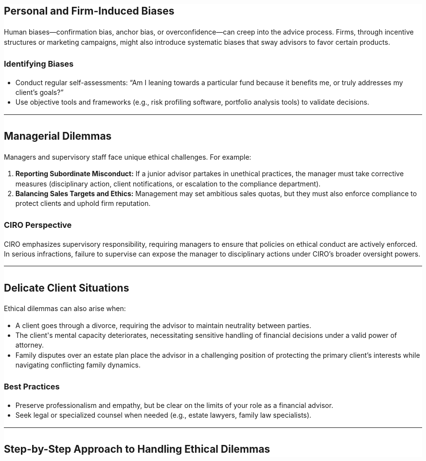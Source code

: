
## Personal and Firm-Induced Biases

Human biases—confirmation bias, anchor bias, or overconfidence—can creep into the advice process. Firms, through incentive structures or marketing campaigns, might also introduce systematic biases that sway advisors to favor certain products.

### Identifying Biases

- Conduct regular self-assessments: “Am I leaning towards a particular fund because it benefits me, or truly addresses my client’s goals?”  
- Use objective tools and frameworks (e.g., risk profiling software, portfolio analysis tools) to validate decisions.

---

## Managerial Dilemmas

Managers and supervisory staff face unique ethical challenges. For example:

1. **Reporting Subordinate Misconduct:** If a junior advisor partakes in unethical practices, the manager must take corrective measures (disciplinary action, client notifications, or escalation to the compliance department).  
2. **Balancing Sales Targets and Ethics:** Management may set ambitious sales quotas, but they must also enforce compliance to protect clients and uphold firm reputation.

### CIRO Perspective

CIRO emphasizes supervisory responsibility, requiring managers to ensure that policies on ethical conduct are actively enforced. In serious infractions, failure to supervise can expose the manager to disciplinary actions under CIRO’s broader oversight powers.

---

## Delicate Client Situations

Ethical dilemmas can also arise when:

- A client goes through a divorce, requiring the advisor to maintain neutrality between parties.  
- The client's mental capacity deteriorates, necessitating sensitive handling of financial decisions under a valid power of attorney.  
- Family disputes over an estate plan place the advisor in a challenging position of protecting the primary client’s interests while navigating conflicting family dynamics.

### Best Practices

- Preserve professionalism and empathy, but be clear on the limits of your role as a financial advisor.  
- Seek legal or specialized counsel when needed (e.g., estate lawyers, family law specialists).  

---

## Step-by-Step Approach to Handling Ethical Dilemmas
